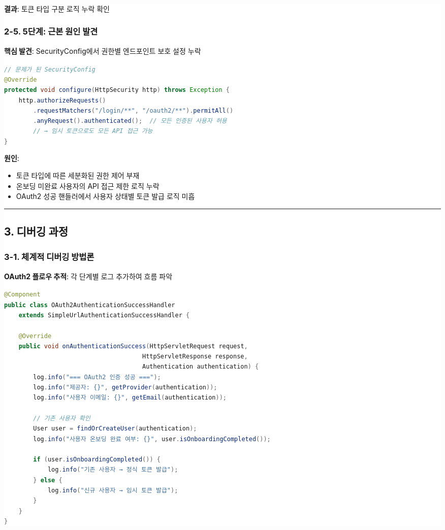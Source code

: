 **결과**: 토큰 타입 구분 로직 누락 확인

### 2-5. 5단계: 근본 원인 발견

**핵심 발견**: SecurityConfig에서 권한별 엔드포인트 보호 설정 누락

```java
// 문제가 된 SecurityConfig
@Override
protected void configure(HttpSecurity http) throws Exception {
    http.authorizeRequests()
        .requestMatchers("/login/**", "/oauth2/**").permitAll()
        .anyRequest().authenticated();  // 모든 인증된 사용자 허용
        // → 임시 토큰으로도 모든 API 접근 가능
}
```

**원인**:
- 토큰 타입에 따른 세분화된 권한 제어 부재
- 온보딩 미완료 사용자의 API 접근 제한 로직 누락
- OAuth2 성공 핸들러에서 사용자 상태별 토큰 발급 로직 미흡

---

## 3. 디버깅 과정

### 3-1. 체계적 디버깅 방법론

**OAuth2 플로우 추적**: 각 단계별 로그 추가하여 흐름 파악

```java
@Component
public class OAuth2AuthenticationSuccessHandler 
    extends SimpleUrlAuthenticationSuccessHandler {
    
    @Override
    public void onAuthenticationSuccess(HttpServletRequest request,
                                      HttpServletResponse response,
                                      Authentication authentication) {
        log.info("=== OAuth2 인증 성공 ===");
        log.info("제공자: {}", getProvider(authentication));
        log.info("사용자 이메일: {}", getEmail(authentication));
        
        // 기존 사용자 확인
        User user = findOrCreateUser(authentication);
        log.info("사용자 온보딩 완료 여부: {}", user.isOnboardingCompleted());
        
        if (user.isOnboardingCompleted()) {
            log.info("기존 사용자 → 정식 토큰 발급");
        } else {
            log.info("신규 사용자 → 임시 토큰 발급");
        }
    }
}
```
